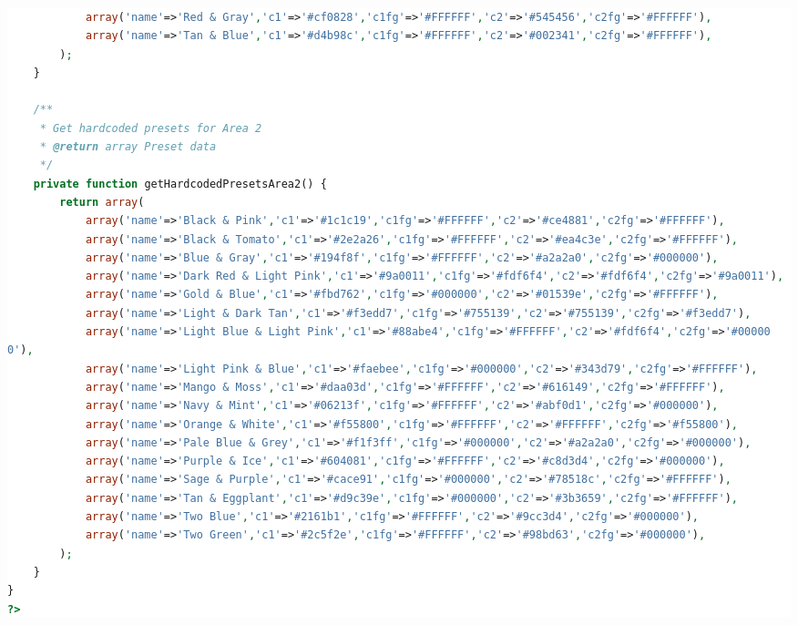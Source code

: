 ```php
            array('name'=>'Red & Gray','c1'=>'#cf0828','c1fg'=>'#FFFFFF','c2'=>'#545456','c2fg'=>'#FFFFFF'),
            array('name'=>'Tan & Blue','c1'=>'#d4b98c','c1fg'=>'#FFFFFF','c2'=>'#002341','c2fg'=>'#FFFFFF'),
        );
    }
    
    /**
     * Get hardcoded presets for Area 2
     * @return array Preset data
     */
    private function getHardcodedPresetsArea2() {
        return array(
            array('name'=>'Black & Pink','c1'=>'#1c1c19','c1fg'=>'#FFFFFF','c2'=>'#ce4881','c2fg'=>'#FFFFFF'),
            array('name'=>'Black & Tomato','c1'=>'#2e2a26','c1fg'=>'#FFFFFF','c2'=>'#ea4c3e','c2fg'=>'#FFFFFF'),
            array('name'=>'Blue & Gray','c1'=>'#194f8f','c1fg'=>'#FFFFFF','c2'=>'#a2a2a0','c2fg'=>'#000000'),
            array('name'=>'Dark Red & Light Pink','c1'=>'#9a0011','c1fg'=>'#fdf6f4','c2'=>'#fdf6f4','c2fg'=>'#9a0011'),
            array('name'=>'Gold & Blue','c1'=>'#fbd762','c1fg'=>'#000000','c2'=>'#01539e','c2fg'=>'#FFFFFF'),
            array('name'=>'Light & Dark Tan','c1'=>'#f3edd7','c1fg'=>'#755139','c2'=>'#755139','c2fg'=>'#f3edd7'),
            array('name'=>'Light Blue & Light Pink','c1'=>'#88abe4','c1fg'=>'#FFFFFF','c2'=>'#fdf6f4','c2fg'=>'#000000'),
            array('name'=>'Light Pink & Blue','c1'=>'#faebee','c1fg'=>'#000000','c2'=>'#343d79','c2fg'=>'#FFFFFF'),
            array('name'=>'Mango & Moss','c1'=>'#daa03d','c1fg'=>'#FFFFFF','c2'=>'#616149','c2fg'=>'#FFFFFF'),
            array('name'=>'Navy & Mint','c1'=>'#06213f','c1fg'=>'#FFFFFF','c2'=>'#abf0d1','c2fg'=>'#000000'),
            array('name'=>'Orange & White','c1'=>'#f55800','c1fg'=>'#FFFFFF','c2'=>'#FFFFFF','c2fg'=>'#f55800'),
            array('name'=>'Pale Blue & Grey','c1'=>'#f1f3ff','c1fg'=>'#000000','c2'=>'#a2a2a0','c2fg'=>'#000000'),
            array('name'=>'Purple & Ice','c1'=>'#604081','c1fg'=>'#FFFFFF','c2'=>'#c8d3d4','c2fg'=>'#000000'),
            array('name'=>'Sage & Purple','c1'=>'#cace91','c1fg'=>'#000000','c2'=>'#78518c','c2fg'=>'#FFFFFF'),
            array('name'=>'Tan & Eggplant','c1'=>'#d9c39e','c1fg'=>'#000000','c2'=>'#3b3659','c2fg'=>'#FFFFFF'),
            array('name'=>'Two Blue','c1'=>'#2161b1','c1fg'=>'#FFFFFF','c2'=>'#9cc3d4','c2fg'=>'#000000'),
            array('name'=>'Two Green','c1'=>'#2c5f2e','c1fg'=>'#FFFFFF','c2'=>'#98bd63','c2fg'=>'#000000'),
        );
    }
}
?>
```
